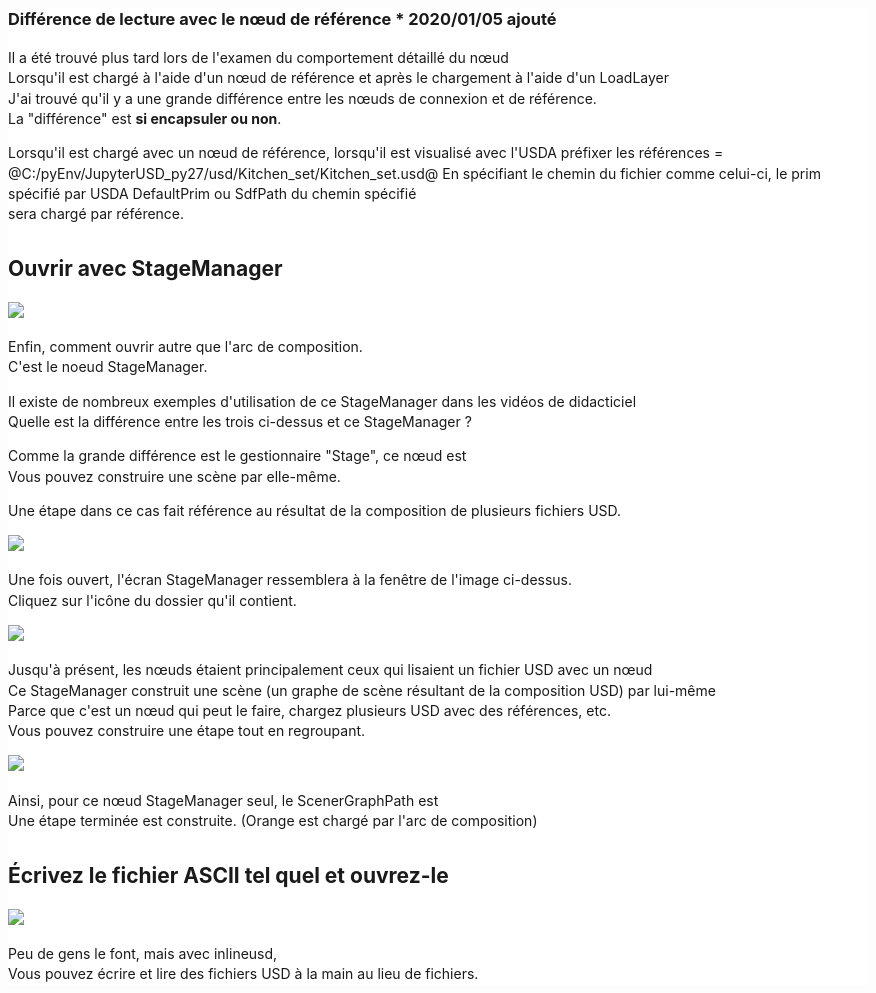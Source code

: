 ### Différence de lecture avec le nœud de référence * 2020/01/05 ajouté

Il a été trouvé plus tard lors de l'examen du comportement détaillé du nœud  
Lorsqu'il est chargé à l'aide d'un nœud de référence et après le chargement à l'aide d'un LoadLayer  
J'ai trouvé qu'il y a une grande différence entre les nœuds de connexion et de référence.  
La "différence" est **si encapsuler ou non**.

Lorsqu'il est chargé avec un nœud de référence, lorsqu'il est visualisé avec l'USDA
préfixer les références = @C:/pyEnv/JupyterUSD_py27/usd/Kitchen_set/Kitchen_set.usd@
En spécifiant le chemin du fichier comme celui-ci, le prim spécifié par USDA DefaultPrim ou SdfPath du chemin spécifié  
sera chargé par référence.


## Ouvrir avec StageManager

![](https://gyazo.com/a3cbe3fa1431c43261fd9c6e2b227f6d.png)

Enfin, comment ouvrir autre que l'arc de composition.  
C'est le noeud StageManager.  
  
Il existe de nombreux exemples d'utilisation de ce StageManager dans les vidéos de didacticiel  
Quelle est la différence entre les trois ci-dessus et ce StageManager ?  
  
Comme la grande différence est le gestionnaire "Stage", ce nœud est  
Vous pouvez construire une scène par elle-même.  
  
Une étape dans ce cas fait référence au résultat de la composition de plusieurs fichiers USD.  
  
![](https://gyazo.com/bc946750eba4166a0a9ac58e4b768464.png)

Une fois ouvert, l'écran StageManager ressemblera à la fenêtre de l'image ci-dessus.  
Cliquez sur l'icône du dossier qu'il contient.  
  
![](https://i.gyazo.com/154b283e8603f72965cb9740531eb334.gif)

Jusqu'à présent, les nœuds étaient principalement ceux qui lisaient un fichier USD avec un nœud  
Ce StageManager construit une scène (un graphe de scène résultant de la composition USD) par lui-même  
Parce que c'est un nœud qui peut le faire, chargez plusieurs USD avec des références, etc.  
Vous pouvez construire une étape tout en regroupant.

![](https://gyazo.com/d2c5c7780351d44e75f13c514d036357.png)

Ainsi, pour ce nœud StageManager seul, le ScenerGraphPath est  
Une étape terminée est construite. (Orange est chargé par l'arc de composition)  
  
## Écrivez le fichier ASCII tel quel et ouvrez-le

![](https://gyazo.com/c57bdcde55538e2b7bab3e01d50b719f.png)

Peu de gens le font, mais avec inlineusd,  
Vous pouvez écrire et lire des fichiers USD à la main au lieu de fichiers.
